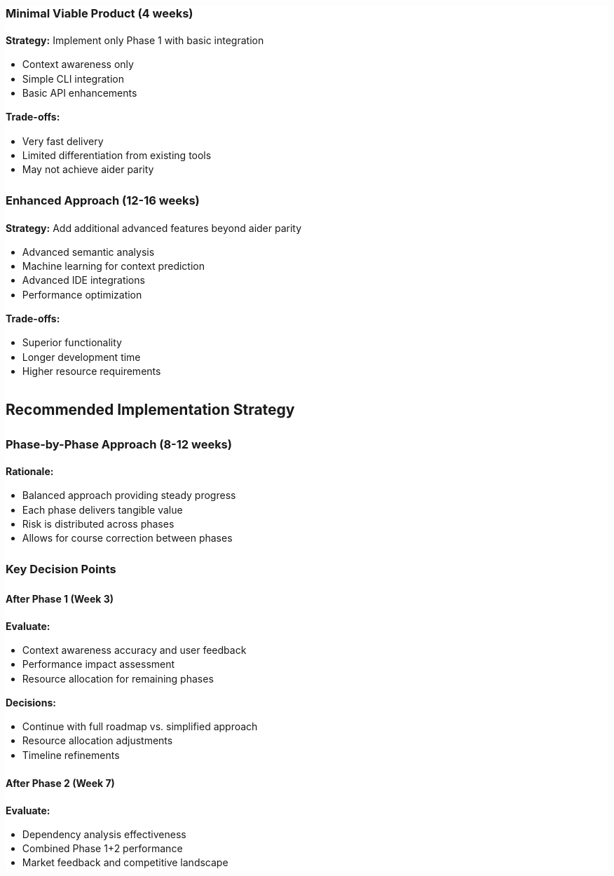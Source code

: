 ### Minimal Viable Product (4 weeks)
**Strategy:** Implement only Phase 1 with basic integration
- Context awareness only
- Simple CLI integration
- Basic API enhancements

**Trade-offs:**
- Very fast delivery
- Limited differentiation from existing tools
- May not achieve aider parity

### Enhanced Approach (12-16 weeks)
**Strategy:** Add additional advanced features beyond aider parity
- Advanced semantic analysis
- Machine learning for context prediction
- Advanced IDE integrations
- Performance optimization

**Trade-offs:**
- Superior functionality
- Longer development time
- Higher resource requirements

## Recommended Implementation Strategy

### Phase-by-Phase Approach (8-12 weeks)
**Rationale:** 
- Balanced approach providing steady progress
- Each phase delivers tangible value
- Risk is distributed across phases
- Allows for course correction between phases

### Key Decision Points

#### After Phase 1 (Week 3)
**Evaluate:**
- Context awareness accuracy and user feedback
- Performance impact assessment
- Resource allocation for remaining phases

**Decisions:**
- Continue with full roadmap vs. simplified approach
- Resource allocation adjustments
- Timeline refinements

#### After Phase 2 (Week 7)
**Evaluate:**
- Dependency analysis effectiveness
- Combined Phase 1+2 performance
- Market feedback and competitive landscape
